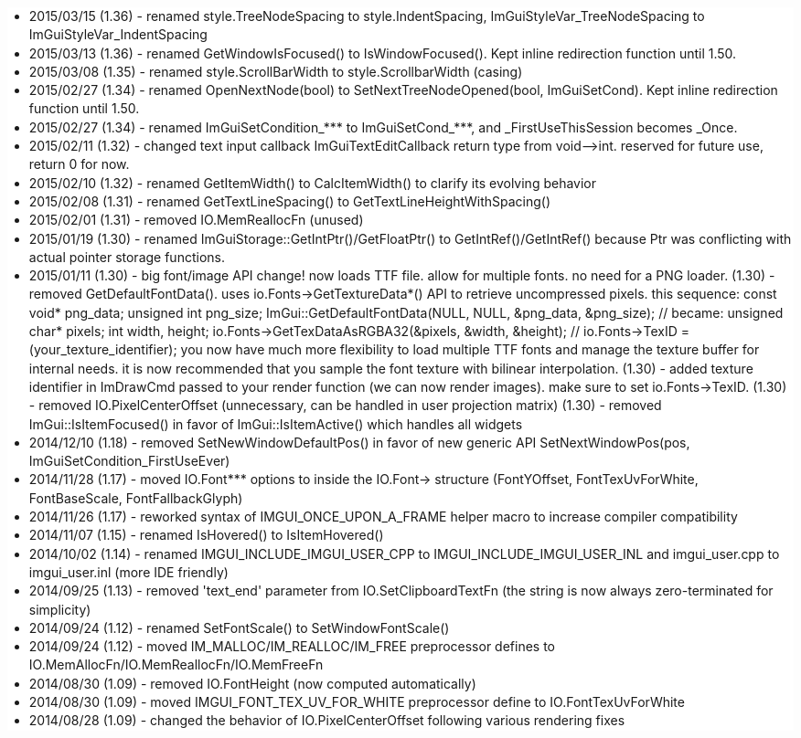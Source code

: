  - 2015/03/15 (1.36) - renamed style.TreeNodeSpacing to style.IndentSpacing, ImGuiStyleVar_TreeNodeSpacing to ImGuiStyleVar_IndentSpacing
 - 2015/03/13 (1.36) - renamed GetWindowIsFocused() to IsWindowFocused(). Kept inline redirection function until 1.50.
 - 2015/03/08 (1.35) - renamed style.ScrollBarWidth to style.ScrollbarWidth (casing)
 - 2015/02/27 (1.34) - renamed OpenNextNode(bool) to SetNextTreeNodeOpened(bool, ImGuiSetCond). Kept inline redirection function until 1.50.
 - 2015/02/27 (1.34) - renamed ImGuiSetCondition_*** to ImGuiSetCond_***, and _FirstUseThisSession becomes _Once.
 - 2015/02/11 (1.32) - changed text input callback ImGuiTextEditCallback return type from void-->int. reserved for future use, return 0 for now.
 - 2015/02/10 (1.32) - renamed GetItemWidth() to CalcItemWidth() to clarify its evolving behavior
 - 2015/02/08 (1.31) - renamed GetTextLineSpacing() to GetTextLineHeightWithSpacing()
 - 2015/02/01 (1.31) - removed IO.MemReallocFn (unused)
 - 2015/01/19 (1.30) - renamed ImGuiStorage::GetIntPtr()/GetFloatPtr() to GetIntRef()/GetIntRef() because Ptr was conflicting with actual pointer storage functions.
 - 2015/01/11 (1.30) - big font/image API change! now loads TTF file. allow for multiple fonts. no need for a PNG loader.
              (1.30) - removed GetDefaultFontData(). uses io.Fonts->GetTextureData*() API to retrieve uncompressed pixels.
                       this sequence:
                           const void* png_data;
                           unsigned int png_size;
                           ImGui::GetDefaultFontData(NULL, NULL, &png_data, &png_size);
                           // <Copy to GPU>
                       became:
                           unsigned char* pixels;
                           int width, height;
                           io.Fonts->GetTexDataAsRGBA32(&pixels, &width, &height);
                           // <Copy to GPU>
                           io.Fonts->TexID = (your_texture_identifier);
                       you now have much more flexibility to load multiple TTF fonts and manage the texture buffer for internal needs.
                       it is now recommended that you sample the font texture with bilinear interpolation.
              (1.30) - added texture identifier in ImDrawCmd passed to your render function (we can now render images). make sure to set io.Fonts->TexID.
              (1.30) - removed IO.PixelCenterOffset (unnecessary, can be handled in user projection matrix)
              (1.30) - removed ImGui::IsItemFocused() in favor of ImGui::IsItemActive() which handles all widgets
 - 2014/12/10 (1.18) - removed SetNewWindowDefaultPos() in favor of new generic API SetNextWindowPos(pos, ImGuiSetCondition_FirstUseEver)
 - 2014/11/28 (1.17) - moved IO.Font*** options to inside the IO.Font-> structure (FontYOffset, FontTexUvForWhite, FontBaseScale, FontFallbackGlyph)
 - 2014/11/26 (1.17) - reworked syntax of IMGUI_ONCE_UPON_A_FRAME helper macro to increase compiler compatibility
 - 2014/11/07 (1.15) - renamed IsHovered() to IsItemHovered()
 - 2014/10/02 (1.14) - renamed IMGUI_INCLUDE_IMGUI_USER_CPP to IMGUI_INCLUDE_IMGUI_USER_INL and imgui_user.cpp to imgui_user.inl (more IDE friendly)
 - 2014/09/25 (1.13) - removed 'text_end' parameter from IO.SetClipboardTextFn (the string is now always zero-terminated for simplicity)
 - 2014/09/24 (1.12) - renamed SetFontScale() to SetWindowFontScale()
 - 2014/09/24 (1.12) - moved IM_MALLOC/IM_REALLOC/IM_FREE preprocessor defines to IO.MemAllocFn/IO.MemReallocFn/IO.MemFreeFn
 - 2014/08/30 (1.09) - removed IO.FontHeight (now computed automatically)
 - 2014/08/30 (1.09) - moved IMGUI_FONT_TEX_UV_FOR_WHITE preprocessor define to IO.FontTexUvForWhite
 - 2014/08/28 (1.09) - changed the behavior of IO.PixelCenterOffset following various rendering fixes
